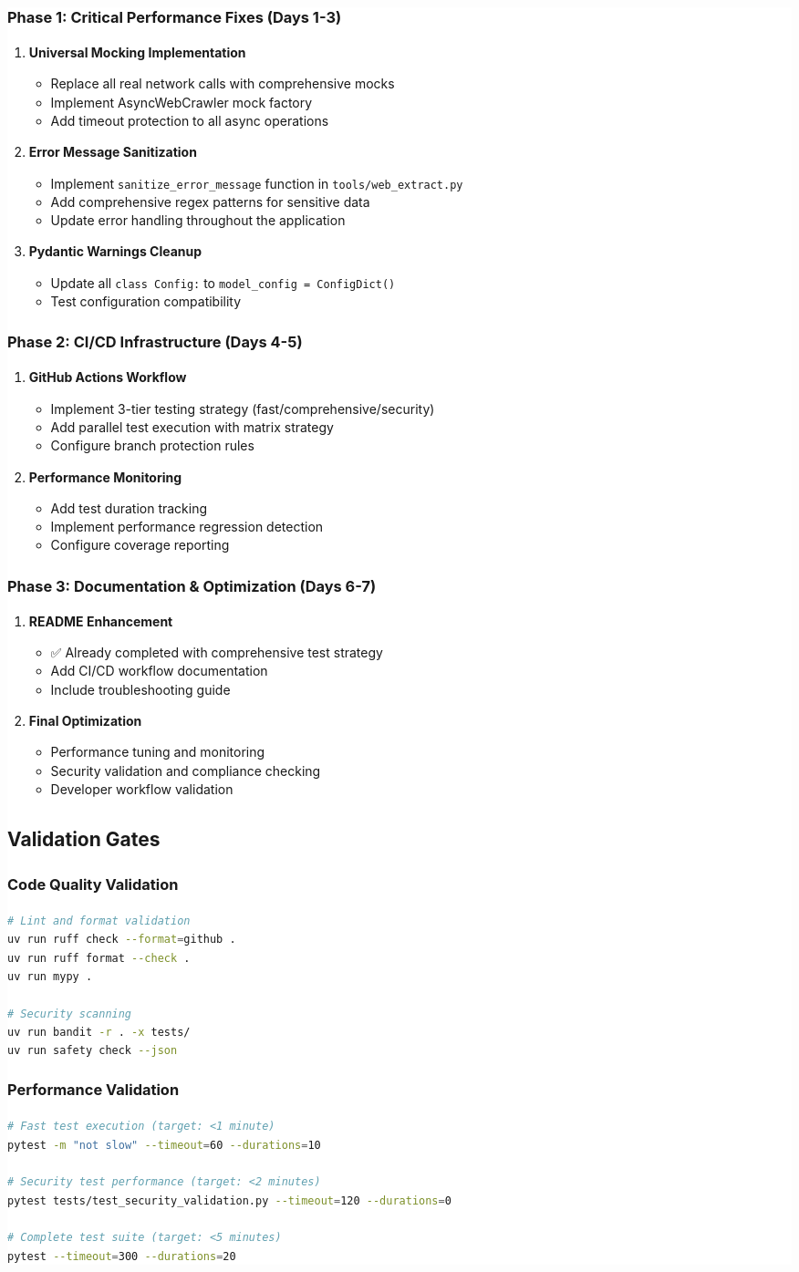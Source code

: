 ### Phase 1: Critical Performance Fixes (Days 1-3)
1. **Universal Mocking Implementation**
   - Replace all real network calls with comprehensive mocks
   - Implement AsyncWebCrawler mock factory
   - Add timeout protection to all async operations

2. **Error Message Sanitization**
   - Implement `sanitize_error_message` function in `tools/web_extract.py`
   - Add comprehensive regex patterns for sensitive data
   - Update error handling throughout the application

3. **Pydantic Warnings Cleanup**
   - Update all `class Config:` to `model_config = ConfigDict()`
   - Test configuration compatibility

### Phase 2: CI/CD Infrastructure (Days 4-5)
1. **GitHub Actions Workflow**
   - Implement 3-tier testing strategy (fast/comprehensive/security)
   - Add parallel test execution with matrix strategy
   - Configure branch protection rules

2. **Performance Monitoring**
   - Add test duration tracking
   - Implement performance regression detection
   - Configure coverage reporting

### Phase 3: Documentation & Optimization (Days 6-7)
1. **README Enhancement**
   - ✅ Already completed with comprehensive test strategy
   - Add CI/CD workflow documentation
   - Include troubleshooting guide

2. **Final Optimization**
   - Performance tuning and monitoring
   - Security validation and compliance checking
   - Developer workflow validation

## Validation Gates

### Code Quality Validation
```bash
# Lint and format validation
uv run ruff check --format=github .
uv run ruff format --check .
uv run mypy .

# Security scanning
uv run bandit -r . -x tests/
uv run safety check --json
```

### Performance Validation
```bash
# Fast test execution (target: <1 minute)
pytest -m "not slow" --timeout=60 --durations=10

# Security test performance (target: <2 minutes)
pytest tests/test_security_validation.py --timeout=120 --durations=0

# Complete test suite (target: <5 minutes)
pytest --timeout=300 --durations=20
```
